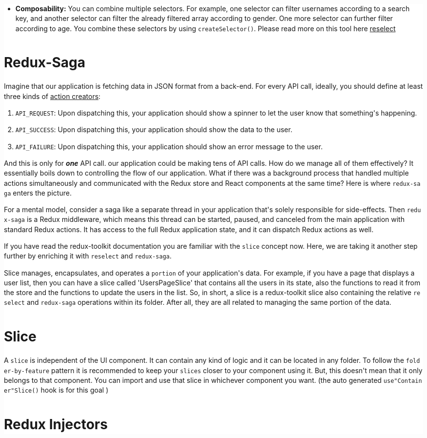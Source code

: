 -   **Composability:** You can combine multiple selectors. For example, one selector can filter usernames according to a search key, and another selector can filter the already filtered array according to gender. One more selector can further filter according to age. You combine these selectors by using `createSelector()`.
    Please read more on this tool here [reselect](https://codebrahma.com/reselect-tutorial-optimizing-react-redux-application-development-with-reselect/)

# Redux-Saga


Imagine that our application is fetching data in JSON format from a back-end. For every API call, ideally, you should define at least three kinds of [action creators](http://redux.js.org/docs/basics/Actions.html):

1.      
    `API_REQUEST`: Upon dispatching this, your application should show a spinner to let the user know that something's happening.
    
2.      
    `API_SUCCESS`: Upon dispatching this, your application should show the data to the user.
    
3.      
    `API_FAILURE`: Upon dispatching this, your application should show an error message to the user.
    

And this is only for _**one**_ API call. our application could be making tens of API calls. How do we manage all of them effectively? It essentially boils down to controlling the flow of our application. What if there was a background process that handled multiple actions simultaneously and communicated with the Redux store and React components at the same time? Here is where `redux-saga` enters the picture.

For a mental model, consider a saga like a separate thread in your application that's solely responsible for side-effects. Then `redux-saga` is a Redux middleware, which means this thread can be started, paused, and canceled from the main application with standard Redux actions. It has access to the full Redux application state, and it can dispatch Redux actions as well.

If you have read the redux-toolkit documentation you are familiar with the `slice` concept now. Here, we are taking it another step further by enriching it with `reselect` and `redux-saga`.

Slice manages, encapsulates, and operates a `portion` of your application's data. For example, if you have a page that displays a user list, then you can have a slice called 'UsersPageSlice' that contains all the users in its state, also the functions to read it from the store and the functions to update the users in the list. So, in short, a slice is a redux-toolkit slice also containing the relative `reselect` and `redux-saga` operations within its folder. After all, they are all related to managing the same portion of the data.
# Slice
A `slice` is independent of the UI component. It can contain any kind of logic and it can be located in any folder. To follow the `folder-by-feature` pattern it is recommended to keep your `slices` closer to your component using it. But, this doesn't mean that it only belongs to that component. You can import and use that slice in whichever component you want. (the auto generated `use"Container"Slice()` hook is for this goal )


# Redux Injectors
